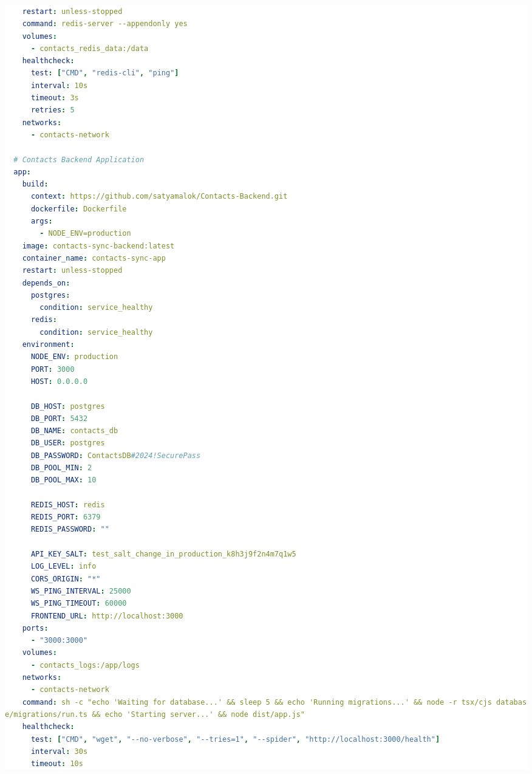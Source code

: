```yaml
    restart: unless-stopped
    command: redis-server --appendonly yes
    volumes:
      - contacts_redis_data:/data
    healthcheck:
      test: ["CMD", "redis-cli", "ping"]
      interval: 10s
      timeout: 3s
      retries: 5
    networks:
      - contacts-network

  # Contacts Backend Application
  app:
    build:
      context: https://github.com/satyamalok/Contacts-Backend.git
      dockerfile: Dockerfile
      args:
        - NODE_ENV=production
    image: contacts-sync-backend:latest
    container_name: contacts-sync-app
    restart: unless-stopped
    depends_on:
      postgres:
        condition: service_healthy
      redis:
        condition: service_healthy
    environment:
      NODE_ENV: production
      PORT: 3000
      HOST: 0.0.0.0

      DB_HOST: postgres
      DB_PORT: 5432
      DB_NAME: contacts_db
      DB_USER: postgres
      DB_PASSWORD: ContactsDB#2024!SecurePass
      DB_POOL_MIN: 2
      DB_POOL_MAX: 10

      REDIS_HOST: redis
      REDIS_PORT: 6379
      REDIS_PASSWORD: ""

      API_KEY_SALT: test_salt_change_in_production_k8h3j9f2n4m7q1w5
      LOG_LEVEL: info
      CORS_ORIGIN: "*"
      WS_PING_INTERVAL: 25000
      WS_PING_TIMEOUT: 60000
      FRONTEND_URL: http://localhost:3000
    ports:
      - "3000:3000"
    volumes:
      - contacts_logs:/app/logs
    networks:
      - contacts-network
    command: sh -c "echo 'Waiting for database...' && sleep 5 && echo 'Running migrations...' && node -r tsx/cjs database/migrations/run.ts && echo 'Starting server...' && node dist/app.js"
    healthcheck:
      test: ["CMD", "wget", "--no-verbose", "--tries=1", "--spider", "http://localhost:3000/health"]
      interval: 30s
      timeout: 10s
```